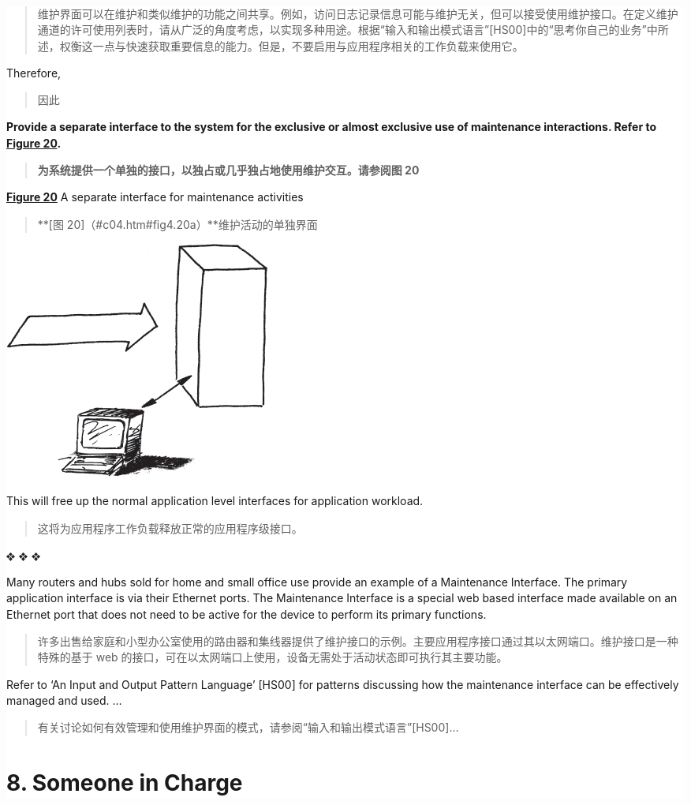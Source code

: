 > 维护界面可以在维护和类似维护的功能之间共享。例如，访问日志记录信息可能与维护无关，但可以接受使用维护接口。在定义维护通道的许可使用列表时，请从广泛的角度考虑，以实现多种用途。根据“输入和输出模式语言”\[HS00\]中的“思考你自己的业务”中所述，权衡这一点与快速获取重要信息的能力。但是，不要启用与应用程序相关的工作负载来使用它。

Therefore,

> 因此

**Provide a separate interface to the system for the exclusive or almost exclusive use of maintenance interactions. Refer to <a href="#c04.htm#fig4.20" id="c04.htm#fig4.20a">Figure 20</a>.**

> **为系统提供一个单独的接口，以独占或几乎独占地使用维护交互。请参阅图 20</a>**

**[Figure 20](#c04.htm#fig4.20a)** A separate interface for maintenance activities

> **[图 20]（#c04.htm#fig4.20a）**维护活动的单独界面

![](./OEBPS/images/65-1.jpg)

This will free up the normal application level interfaces for application workload.

> 这将为应用程序工作负载释放正常的应用程序级接口。

<img src="./OEBPS/images/3square.gif" style="vertical-align: middle;" />

Many routers and hubs sold for home and small office use provide an example of a Maintenance Interface. The primary application interface is via their Ethernet ports. The Maintenance Interface is a special web based interface made available on an Ethernet port that does not need to be active for the device to perform its primary functions.

> 许多出售给家庭和小型办公室使用的路由器和集线器提供了维护接口的示例。主要应用程序接口通过其以太网端口。维护接口是一种特殊的基于 web 的接口，可在以太网端口上使用，设备无需处于活动状态即可执行其主要功能。

Refer to ‘An Input and Output Pattern Language’ \[HS00\] for patterns discussing how the maintenance interface can be effectively managed and used. …

> 有关讨论如何有效管理和使用维护界面的模式，请参阅“输入和输出模式语言”\[HS00\]…

# 8. Someone in Charge
